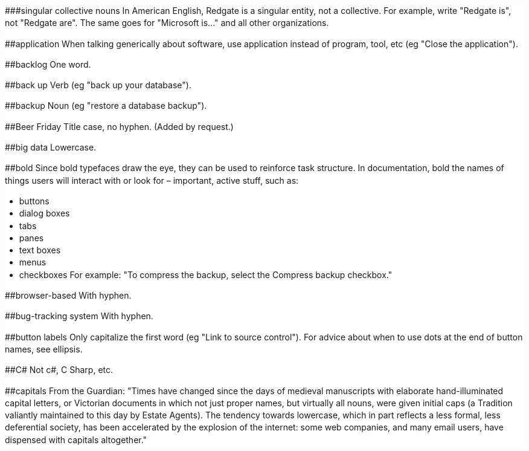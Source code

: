 ###singular collective nouns
In American English, Redgate is a singular entity, not a collective. For example, write "Redgate is", not "Redgate are". The same goes for "Microsoft is..." and all other organizations.

##application
When talking generically about software, use application instead of program, tool, etc (eg "Close the application").

<a name="b"></a>

##backlog
One word.

##back up
Verb (eg "back up your database").

##backup
Noun (eg "restore a database backup").

##Beer Friday
Title case, no hyphen. (Added by request.)

##big data
Lowercase.

##bold
Since bold typefaces draw the eye, they can be used to reinforce task structure. In documentation, bold the names of things users will interact with or look for – important, active stuff, such as:

* buttons
* dialog boxes
* tabs
* panes
* text boxes
* menus
* checkboxes
For example: "To compress the backup, select the Compress backup checkbox."

##browser-based
With hyphen.

##bug-tracking system
With hyphen.

##button labels
Only capitalize the first word (eg "Link to source control").
For advice about when to use dots at the end of button names, see ellipsis.

<a name="c"></a>

##C#
Not c#, C Sharp, etc.

##capitals
From the Guardian: "Times have changed since the days of medieval manuscripts with elaborate hand-illuminated capital letters, or Victorian documents in which not just proper names, but virtually all nouns, were given initial caps (a Tradition valiantly maintained to this day by Estate Agents). The tendency towards lowercase, which in part reflects a less formal, less deferential society, has been accelerated by the explosion of the internet: some web companies, and many email users, have dispensed with capitals altogether."
